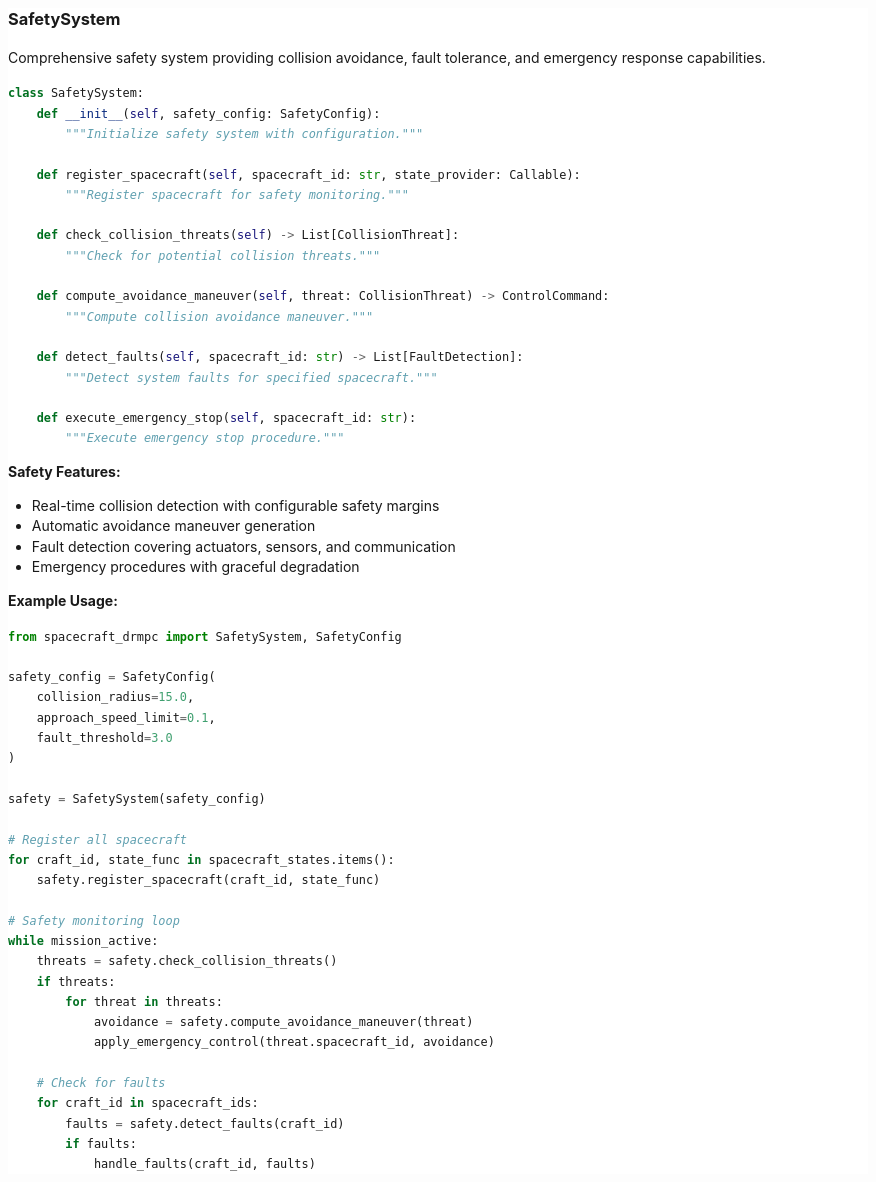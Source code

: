 ### SafetySystem

Comprehensive safety system providing collision avoidance, fault tolerance, and emergency response capabilities.

```python
class SafetySystem:
    def __init__(self, safety_config: SafetyConfig):
        """Initialize safety system with configuration."""
        
    def register_spacecraft(self, spacecraft_id: str, state_provider: Callable):
        """Register spacecraft for safety monitoring."""
        
    def check_collision_threats(self) -> List[CollisionThreat]:
        """Check for potential collision threats."""
        
    def compute_avoidance_maneuver(self, threat: CollisionThreat) -> ControlCommand:
        """Compute collision avoidance maneuver."""
        
    def detect_faults(self, spacecraft_id: str) -> List[FaultDetection]:
        """Detect system faults for specified spacecraft."""
        
    def execute_emergency_stop(self, spacecraft_id: str):
        """Execute emergency stop procedure."""
```

**Safety Features:**
- Real-time collision detection with configurable safety margins
- Automatic avoidance maneuver generation
- Fault detection covering actuators, sensors, and communication
- Emergency procedures with graceful degradation

**Example Usage:**
```python
from spacecraft_drmpc import SafetySystem, SafetyConfig

safety_config = SafetyConfig(
    collision_radius=15.0,
    approach_speed_limit=0.1,
    fault_threshold=3.0
)

safety = SafetySystem(safety_config)

# Register all spacecraft
for craft_id, state_func in spacecraft_states.items():
    safety.register_spacecraft(craft_id, state_func)

# Safety monitoring loop
while mission_active:
    threats = safety.check_collision_threats()
    if threats:
        for threat in threats:
            avoidance = safety.compute_avoidance_maneuver(threat)
            apply_emergency_control(threat.spacecraft_id, avoidance)
    
    # Check for faults
    for craft_id in spacecraft_ids:
        faults = safety.detect_faults(craft_id)
        if faults:
            handle_faults(craft_id, faults)
```
